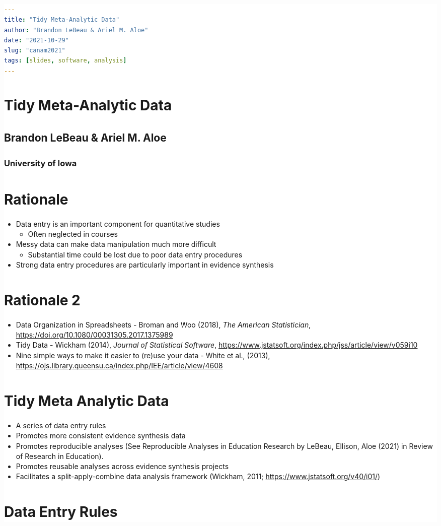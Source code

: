 ```yaml
---
title: "Tidy Meta-Analytic Data"
author: "Brandon LeBeau & Ariel M. Aloe"
date: "2021-10-29"
slug: "canam2021"
tags: [slides, software, analysis]
---
```


<h1>Tidy Meta-Analytic Data</h1>
<h2>Brandon LeBeau & Ariel M. Aloe</h2>
<h3>University of Iowa</h3>




# Rationale

- Data entry is an important component for quantitative studies
    + Often neglected in courses
- Messy data can make data manipulation much more difficult
    + Substantial time could be lost due to poor data entry procedures
- Strong data entry procedures are particularly important in evidence synthesis




# Rationale 2

- Data Organization in Spreadsheets - Broman and Woo (2018), *The American Statistician*, https://doi.org/10.1080/00031305.2017.1375989
- Tidy Data - Wickham (2014), *Journal of Statistical Software*, https://www.jstatsoft.org/index.php/jss/article/view/v059i10
- Nine simple ways to make it easier to (re)use your data - White et al., (2013), https://ojs.library.queensu.ca/index.php/IEE/article/view/4608




# Tidy Meta Analytic Data

- A series of data entry rules
- Promotes more consistent evidence synthesis data
- Promotes reproducible analyses (See Reproducible Analyses in Education Research by LeBeau, Ellison, Aloe (2021) in Review of Research in Education). 
- Promotes reusable analyses across evidence synthesis projects
- Facilitates a split-apply-combine data analysis framework (Wickham, 2011; https://www.jstatsoft.org/v40/i01/)




# Data Entry Rules
